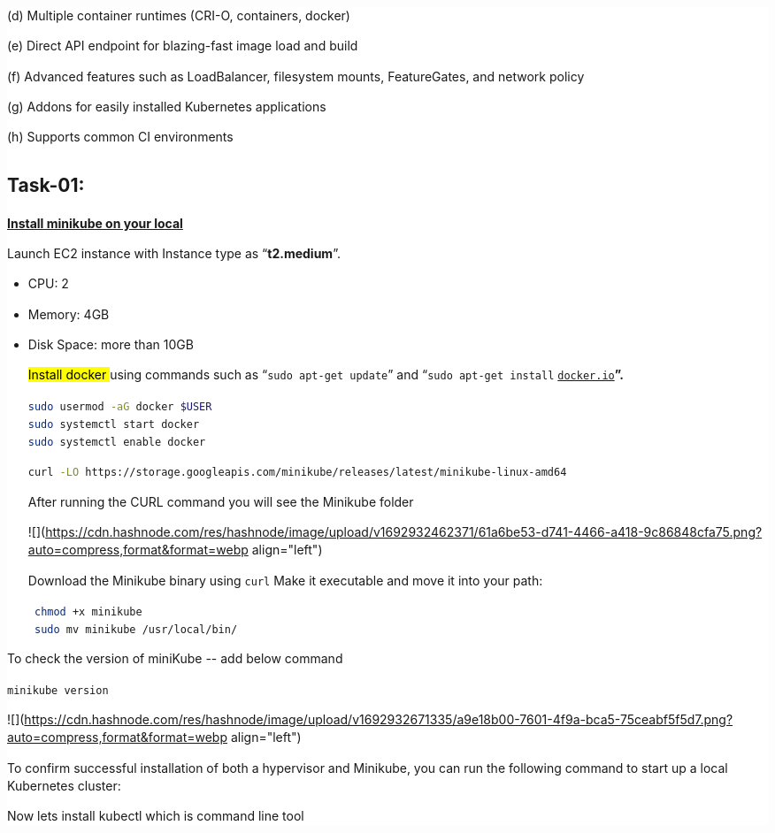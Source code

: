 (d) Multiple container runtimes (CRI-O, containers, docker)

(e) Direct API endpoint for blazing-fast image load and build

(f) Advanced features such as LoadBalancer, filesystem mounts, FeatureGates, and network policy

(g) Addons for easily installed Kubernetes applications

(h) Supports common CI environments

## **Task-01:**

[**Install minikube on your local**](https://minikube.sigs.k8s.io/docs/start/)

Launch EC2 instance with Instance type as “**t2.medium**”.

* CPU: 2
    
* Memory: 4GB
    
* Disk Space: more than 10GB
    
    <mark>Install docker </mark> using commands such as “`sudo apt-get update`” and “`sudo apt-get install` [`docker.io`](http://docker.io)**”.**
    
    ```bash
    sudo usermod -aG docker $USER 
    sudo systemctl start docker
    sudo systemctl enable docker
    ```
    
    ```bash
    curl -LO https://storage.googleapis.com/minikube/releases/latest/minikube-linux-amd64
    ```
    
    After running the CURL command you will see the Minikube folder
    
    ![](https://cdn.hashnode.com/res/hashnode/image/upload/v1692932462371/61a6be53-d741-4466-a418-9c86848cfa75.png?auto=compress,format&format=webp align="left")
    
    Download the Minikube binary using `curl` Make it executable and move it into your path:
    
    ```bash
     chmod +x minikube
     sudo mv minikube /usr/local/bin/
    ```
    

To check the version of miniKube -- add below command

```bash
minikube version
```

![](https://cdn.hashnode.com/res/hashnode/image/upload/v1692932671335/a9e18b00-7601-4f9a-bca5-75ceabf5f5d7.png?auto=compress,format&format=webp align="left")

To confirm successful installation of both a hypervisor and Minikube, you can run the following command to start up a local Kubernetes cluster:

Now lets install kubectl which is command line tool
